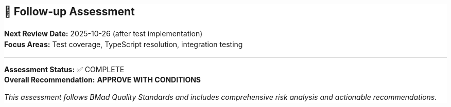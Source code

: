 
## 🔄 **Follow-up Assessment**

**Next Review Date:** 2025-10-26 (after test implementation)  
**Focus Areas:** Test coverage, TypeScript resolution, integration testing

---

**Assessment Status:** ✅ COMPLETE  
**Overall Recommendation:** **APPROVE WITH CONDITIONS**

_This assessment follows BMad Quality Standards and includes comprehensive risk analysis and actionable recommendations._
